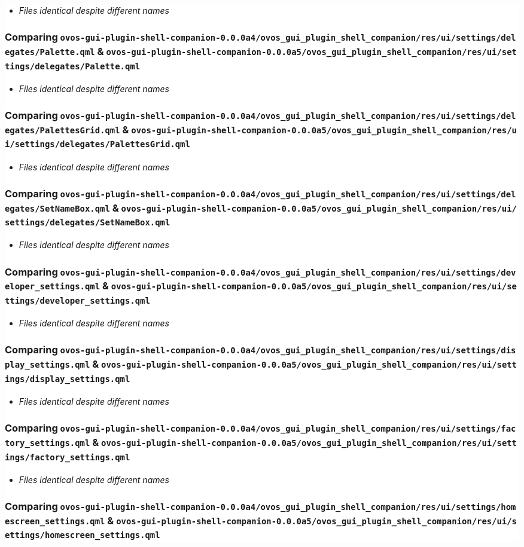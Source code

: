  * *Files identical despite different names*

### Comparing `ovos-gui-plugin-shell-companion-0.0.0a4/ovos_gui_plugin_shell_companion/res/ui/settings/delegates/Palette.qml` & `ovos-gui-plugin-shell-companion-0.0.0a5/ovos_gui_plugin_shell_companion/res/ui/settings/delegates/Palette.qml`

 * *Files identical despite different names*

### Comparing `ovos-gui-plugin-shell-companion-0.0.0a4/ovos_gui_plugin_shell_companion/res/ui/settings/delegates/PalettesGrid.qml` & `ovos-gui-plugin-shell-companion-0.0.0a5/ovos_gui_plugin_shell_companion/res/ui/settings/delegates/PalettesGrid.qml`

 * *Files identical despite different names*

### Comparing `ovos-gui-plugin-shell-companion-0.0.0a4/ovos_gui_plugin_shell_companion/res/ui/settings/delegates/SetNameBox.qml` & `ovos-gui-plugin-shell-companion-0.0.0a5/ovos_gui_plugin_shell_companion/res/ui/settings/delegates/SetNameBox.qml`

 * *Files identical despite different names*

### Comparing `ovos-gui-plugin-shell-companion-0.0.0a4/ovos_gui_plugin_shell_companion/res/ui/settings/developer_settings.qml` & `ovos-gui-plugin-shell-companion-0.0.0a5/ovos_gui_plugin_shell_companion/res/ui/settings/developer_settings.qml`

 * *Files identical despite different names*

### Comparing `ovos-gui-plugin-shell-companion-0.0.0a4/ovos_gui_plugin_shell_companion/res/ui/settings/display_settings.qml` & `ovos-gui-plugin-shell-companion-0.0.0a5/ovos_gui_plugin_shell_companion/res/ui/settings/display_settings.qml`

 * *Files identical despite different names*

### Comparing `ovos-gui-plugin-shell-companion-0.0.0a4/ovos_gui_plugin_shell_companion/res/ui/settings/factory_settings.qml` & `ovos-gui-plugin-shell-companion-0.0.0a5/ovos_gui_plugin_shell_companion/res/ui/settings/factory_settings.qml`

 * *Files identical despite different names*

### Comparing `ovos-gui-plugin-shell-companion-0.0.0a4/ovos_gui_plugin_shell_companion/res/ui/settings/homescreen_settings.qml` & `ovos-gui-plugin-shell-companion-0.0.0a5/ovos_gui_plugin_shell_companion/res/ui/settings/homescreen_settings.qml`
